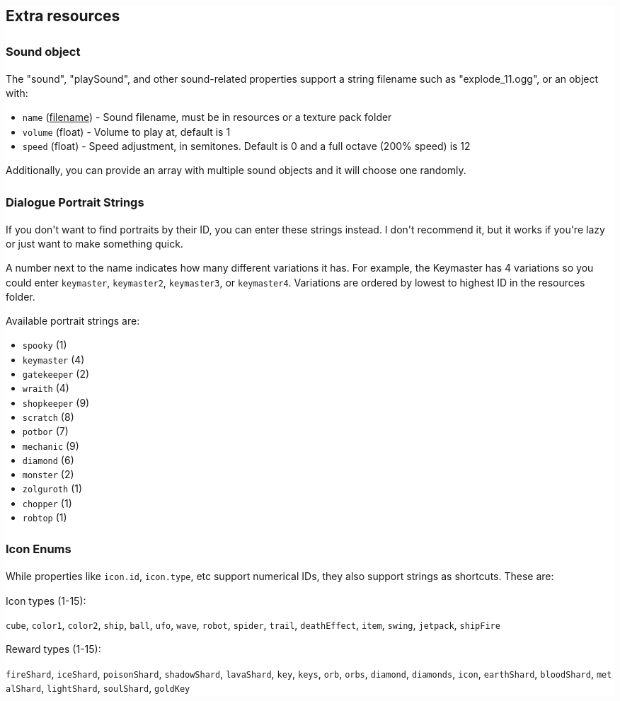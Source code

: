 ## Extra resources

### Sound object
The "sound", "playSound", and other sound-related properties support a string filename such as "explode_11.ogg", or an object with:
- `name` ([filename](#sound-files-can-be-read-from)) - Sound filename, must be in resources or a texture pack folder
- `volume` (float) - Volume to play at, default is 1
- `speed` (float) - Speed adjustment, in semitones. Default is 0 and a full octave (200% speed) is 12

Additionally, you can provide an array with multiple sound objects and it will choose one randomly.

### Dialogue Portrait Strings
If you don't want to find portraits by their ID, you can enter these strings instead. I don't recommend it, but it works if you're lazy or just want to make something quick.

A number next to the name indicates how many different variations it has. For example, the Keymaster has 4 variations so you could enter `keymaster`, `keymaster2`, `keymaster3`, or `keymaster4`. Variations are ordered by lowest to highest ID in the resources folder.

Available portrait strings are:

- `spooky` (1)
- `keymaster` (4)
- `gatekeeper` (2)
- `wraith` (4)
- `shopkeeper` (9)
- `scratch` (8)
- `potbor` (7)
- `mechanic` (9)
- `diamond` (6)
- `monster` (2)
- `zolguroth` (1)
- `chopper` (1)
- `robtop` (1)


### Icon Enums

While properties like `icon.id`, `icon.type`, etc support numerical IDs, they also support strings as shortcuts. These are:

Icon types (1-15):

`cube`, `color1`, `color2`, `ship`, `ball`, `ufo`, `wave`, `robot`, `spider`, `trail`, `deathEffect`, `item`, `swing`, `jetpack`, `shipFire`

Reward types (1-15):

`fireShard`, `iceShard`, `poisonShard`, `shadowShard`, `lavaShard`, `key`, `keys`, `orb`, `orbs`, `diamond`, `diamonds`, `icon`, `earthShard`, `bloodShard`, `metalShard`, `lightShard`, `soulShard`, `goldKey`
